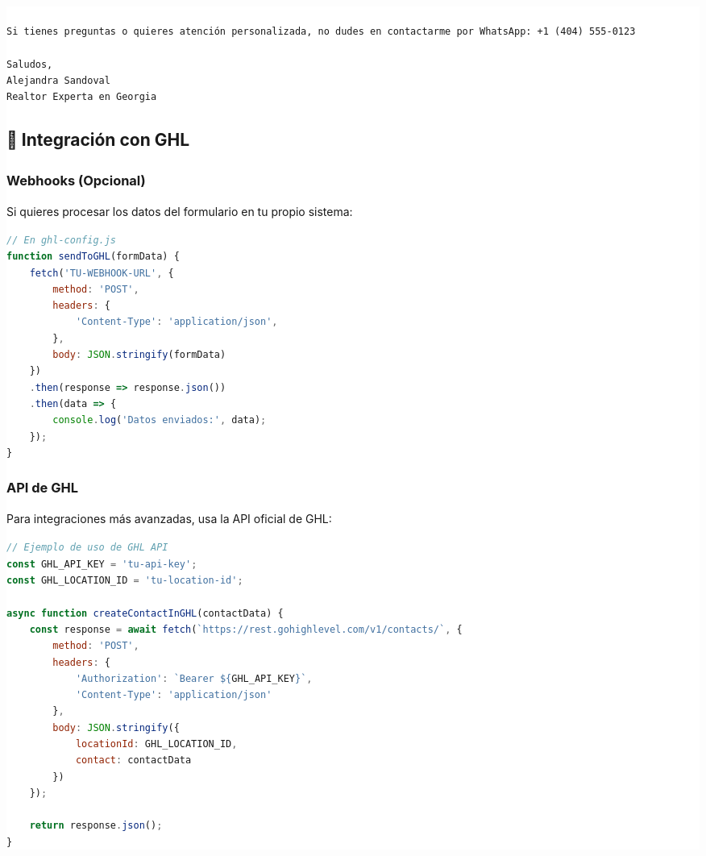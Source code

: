 ```

Si tienes preguntas o quieres atención personalizada, no dudes en contactarme por WhatsApp: +1 (404) 555-0123

Saludos,
Alejandra Sandoval
Realtor Experta en Georgia
```

## 🔗 Integración con GHL

### **Webhooks (Opcional)**
Si quieres procesar los datos del formulario en tu propio sistema:

```javascript
// En ghl-config.js
function sendToGHL(formData) {
    fetch('TU-WEBHOOK-URL', {
        method: 'POST',
        headers: {
            'Content-Type': 'application/json',
        },
        body: JSON.stringify(formData)
    })
    .then(response => response.json())
    .then(data => {
        console.log('Datos enviados:', data);
    });
}
```

### **API de GHL**
Para integraciones más avanzadas, usa la API oficial de GHL:

```javascript
// Ejemplo de uso de GHL API
const GHL_API_KEY = 'tu-api-key';
const GHL_LOCATION_ID = 'tu-location-id';

async function createContactInGHL(contactData) {
    const response = await fetch(`https://rest.gohighlevel.com/v1/contacts/`, {
        method: 'POST',
        headers: {
            'Authorization': `Bearer ${GHL_API_KEY}`,
            'Content-Type': 'application/json'
        },
        body: JSON.stringify({
            locationId: GHL_LOCATION_ID,
            contact: contactData
        })
    });
    
    return response.json();
}
```
